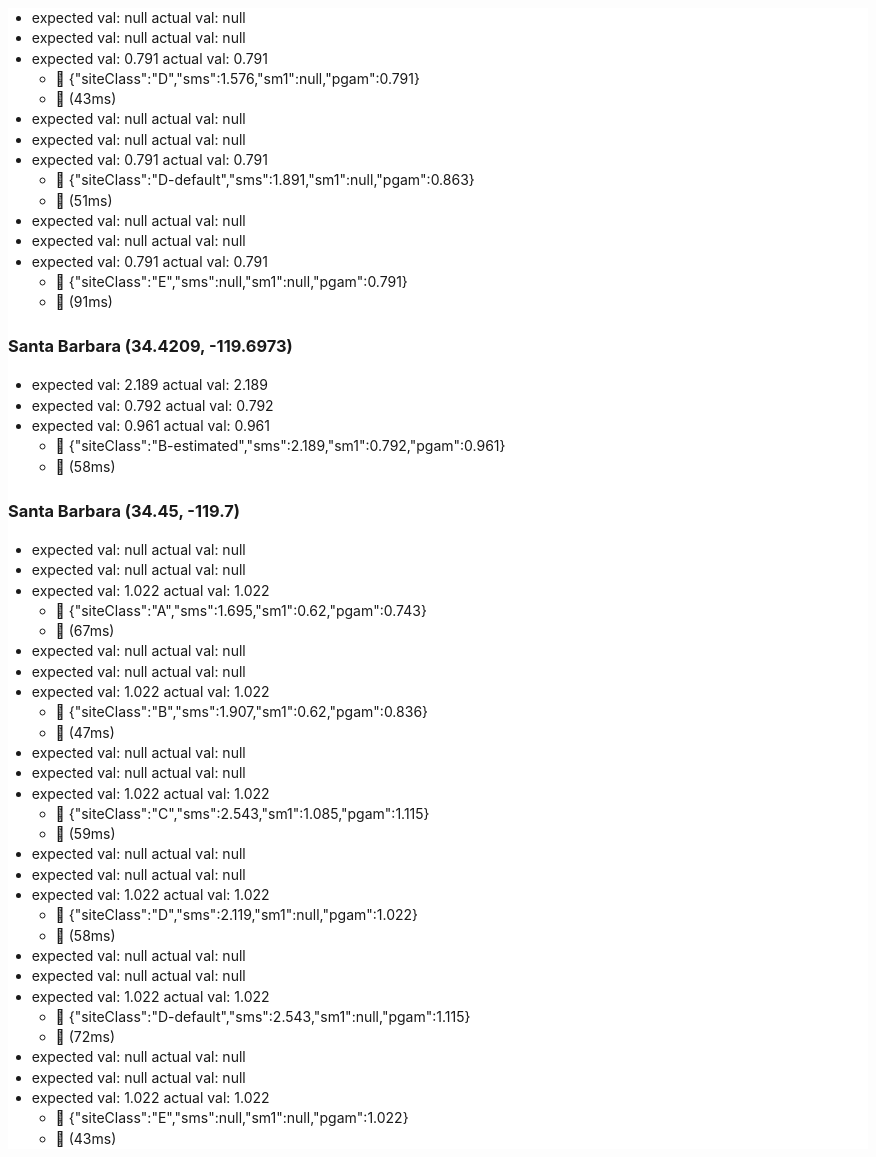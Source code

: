   - expected val: null actual val: null
  - expected val: null actual val: null
  - expected val: 0.791 actual val: 0.791
    - :green_heart: {"siteClass":"D","sms":1.576,"sm1":null,"pgam":0.791}
    - :snail: (43ms)
  - expected val: null actual val: null
  - expected val: null actual val: null
  - expected val: 0.791 actual val: 0.791
    - :green_heart: {"siteClass":"D-default","sms":1.891,"sm1":null,"pgam":0.863}
    - :snail: (51ms)
  - expected val: null actual val: null
  - expected val: null actual val: null
  - expected val: 0.791 actual val: 0.791
    - :green_heart: {"siteClass":"E","sms":null,"sm1":null,"pgam":0.791}
    - :snail: (91ms)

### Santa Barbara (34.4209, -119.6973)
  - expected val: 2.189 actual val: 2.189
  - expected val: 0.792 actual val: 0.792
  - expected val: 0.961 actual val: 0.961
    - :green_heart: {"siteClass":"B-estimated","sms":2.189,"sm1":0.792,"pgam":0.961}
    - :snail: (58ms)

### Santa Barbara (34.45, -119.7)
  - expected val: null actual val: null
  - expected val: null actual val: null
  - expected val: 1.022 actual val: 1.022
    - :green_heart: {"siteClass":"A","sms":1.695,"sm1":0.62,"pgam":0.743}
    - :snail: (67ms)
  - expected val: null actual val: null
  - expected val: null actual val: null
  - expected val: 1.022 actual val: 1.022
    - :green_heart: {"siteClass":"B","sms":1.907,"sm1":0.62,"pgam":0.836}
    - :snail: (47ms)
  - expected val: null actual val: null
  - expected val: null actual val: null
  - expected val: 1.022 actual val: 1.022
    - :green_heart: {"siteClass":"C","sms":2.543,"sm1":1.085,"pgam":1.115}
    - :snail: (59ms)
  - expected val: null actual val: null
  - expected val: null actual val: null
  - expected val: 1.022 actual val: 1.022
    - :green_heart: {"siteClass":"D","sms":2.119,"sm1":null,"pgam":1.022}
    - :snail: (58ms)
  - expected val: null actual val: null
  - expected val: null actual val: null
  - expected val: 1.022 actual val: 1.022
    - :green_heart: {"siteClass":"D-default","sms":2.543,"sm1":null,"pgam":1.115}
    - :snail: (72ms)
  - expected val: null actual val: null
  - expected val: null actual val: null
  - expected val: 1.022 actual val: 1.022
    - :green_heart: {"siteClass":"E","sms":null,"sm1":null,"pgam":1.022}
    - :snail: (43ms)
